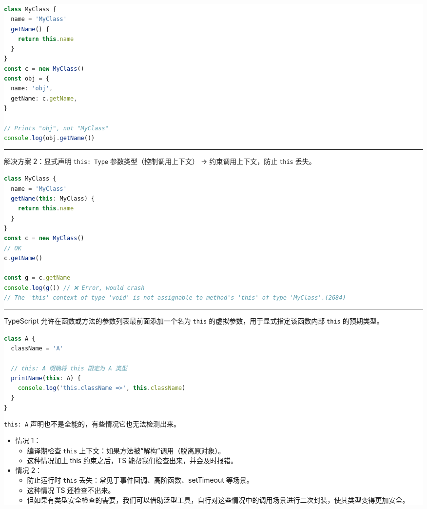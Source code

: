 ```ts
class MyClass {
  name = 'MyClass'
  getName() {
    return this.name
  }
}
const c = new MyClass()
const obj = {
  name: 'obj',
  getName: c.getName,
}

// Prints "obj", not "MyClass"
console.log(obj.getName())
```

---

解决方案 2：显式声明 `this: Type` 参数类型（控制调用上下文） -> 约束调用上下文，防止 `this` 丢失。

```ts
class MyClass {
  name = 'MyClass'
  getName(this: MyClass) {
    return this.name
  }
}
const c = new MyClass()
// OK
c.getName()

const g = c.getName
console.log(g()) // ❌ Error, would crash
// The 'this' context of type 'void' is not assignable to method's 'this' of type 'MyClass'.(2684)
```

---

TypeScript 允许在函数或方法的参数列表最前面添加一个名为 `this` 的虚拟参数，用于显式指定该函数内部 `this` 的预期类型。

```ts
class A {
  className = 'A'

  // this: A 明确将 this 限定为 A 类型
  printName(this: A) {
    console.log('this.className =>', this.className)
  }
}
```

`this: A` 声明也不是全能的，有些情况它也无法检测出来。

- 情况 1：
  - 编译期检查 `this` 上下文：如果方法被“解构”调用（脱离原对象）。
  - 这种情况加上 this 约束之后，TS 能帮我们检查出来，并会及时报错。
- 情况 2：
  - 防止运行时 `this` 丢失：常见于事件回调、高阶函数、setTimeout 等场景。
  - 这种情况 TS 还检查不出来。
  - 但如果有类型安全检查的需要，我们可以借助泛型工具，自行对这些情况中的调用场景进行二次封装，使其类型变得更加安全。
